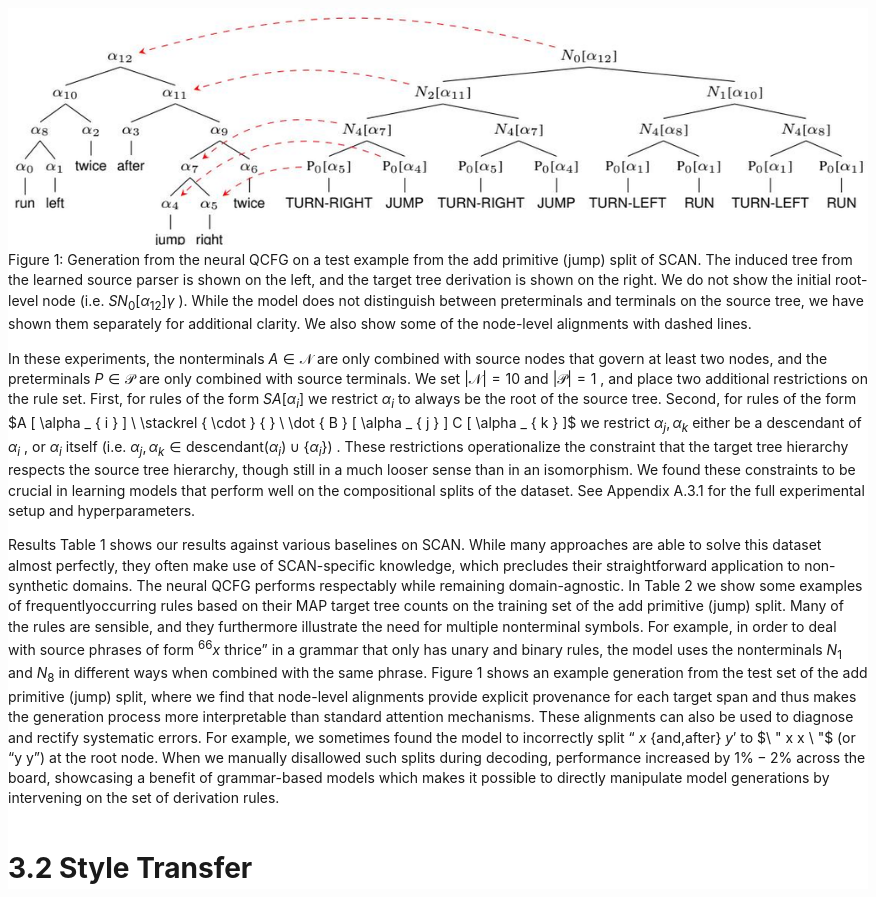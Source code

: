 ![](images/de2d45562328b42385be9372b179ab5adcda3da74df83b20d684ebd19140a161.jpg)  
Figure 1: Generation from the neural QCFG on a test example from the add primitive (jump) split of SCAN. The induced tree from the learned source parser is shown on the left, and the target tree derivation is shown on the right. We do not show the initial root-level node (i.e. $S  N _ { 0 } [ \alpha _ { 1 2 } ] \gamma$ ). While the model does not distinguish between preterminals and terminals on the source tree, we have shown them separately for additional clarity. We also show some of the node-level alignments with dashed lines.

In these experiments, the nonterminals $A \in { \mathcal { N } }$ are only combined with source nodes that govern at least two nodes, and the preterminals $P \in \mathcal { P }$ are only combined with source terminals. We set $| \mathcal { N } | = 1 0$ and $| \mathcal { P } | = 1$ , and place two additional restrictions on the rule set. First, for rules of the form $S  A [ \alpha _ { i } ]$ we restrict $\alpha _ { i }$ to always be the root of the source tree. Second, for rules of the form $A [ \alpha _ { i } ] \ \stackrel { \cdot } {  } \ \dot { B } [ \alpha _ { j } ] C [ \alpha _ { k } ]$ we restrict $\alpha _ { j } , \alpha _ { k }$ either be a descendant of $\alpha _ { i }$ , or $\alpha _ { i }$ itself (i.e. $\alpha _ { j } , \alpha _ { k } \in \mathrm { d e s c e n d a n t } ( \alpha _ { i } ) \cup \{ \alpha _ { i } \} )$ . These restrictions operationalize the constraint that the target tree hierarchy respects the source tree hierarchy, though still in a much looser sense than in an isomorphism. We found these constraints to be crucial in learning models that perform well on the compositional splits of the dataset. See Appendix A.3.1 for the full experimental setup and hyperparameters.

Results Table 1 shows our results against various baselines on SCAN. While many approaches are able to solve this dataset almost perfectly, they often make use of SCAN-specific knowledge, which precludes their straightforward application to non-synthetic domains. The neural QCFG performs respectably while remaining domain-agnostic. In Table 2 we show some examples of frequentlyoccurring rules based on their MAP target tree counts on the training set of the add primitive (jump) split. Many of the rules are sensible, and they furthermore illustrate the need for multiple nonterminal symbols. For example, in order to deal with source phrases of form $^ { 6 6 } x$ thrice” in a grammar that only has unary and binary rules, the model uses the nonterminals $N _ { 1 }$ and $N _ { 8 }$ in different ways when combined with the same phrase. Figure 1 shows an example generation from the test set of the add primitive (jump) split, where we find that node-level alignments provide explicit provenance for each target span and thus makes the generation process more interpretable than standard attention mechanisms. These alignments can also be used to diagnose and rectify systematic errors. For example, we sometimes found the model to incorrectly split “ $x$ {and,after} $y '$ to $\ " x x \ "$ (or “y y”) at the root node. When we manually disallowed such splits during decoding, performance increased by $1 \% - 2 \%$ across the board, showcasing a benefit of grammar-based models which makes it possible to directly manipulate model generations by intervening on the set of derivation rules.

# 3.2 Style Transfer
